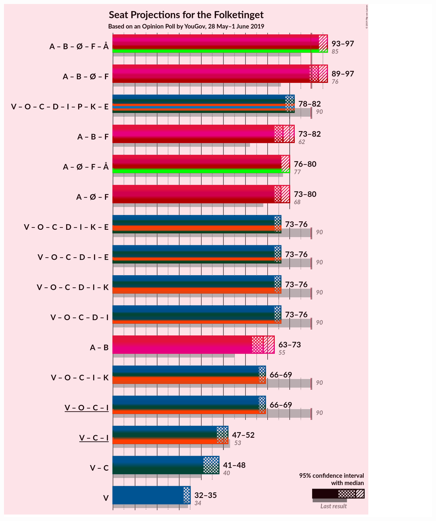 ![Graph with coalitions seats not yet produced](2019-06-01-YouGov-coalitions-seats.png "Coalitions Seats")
